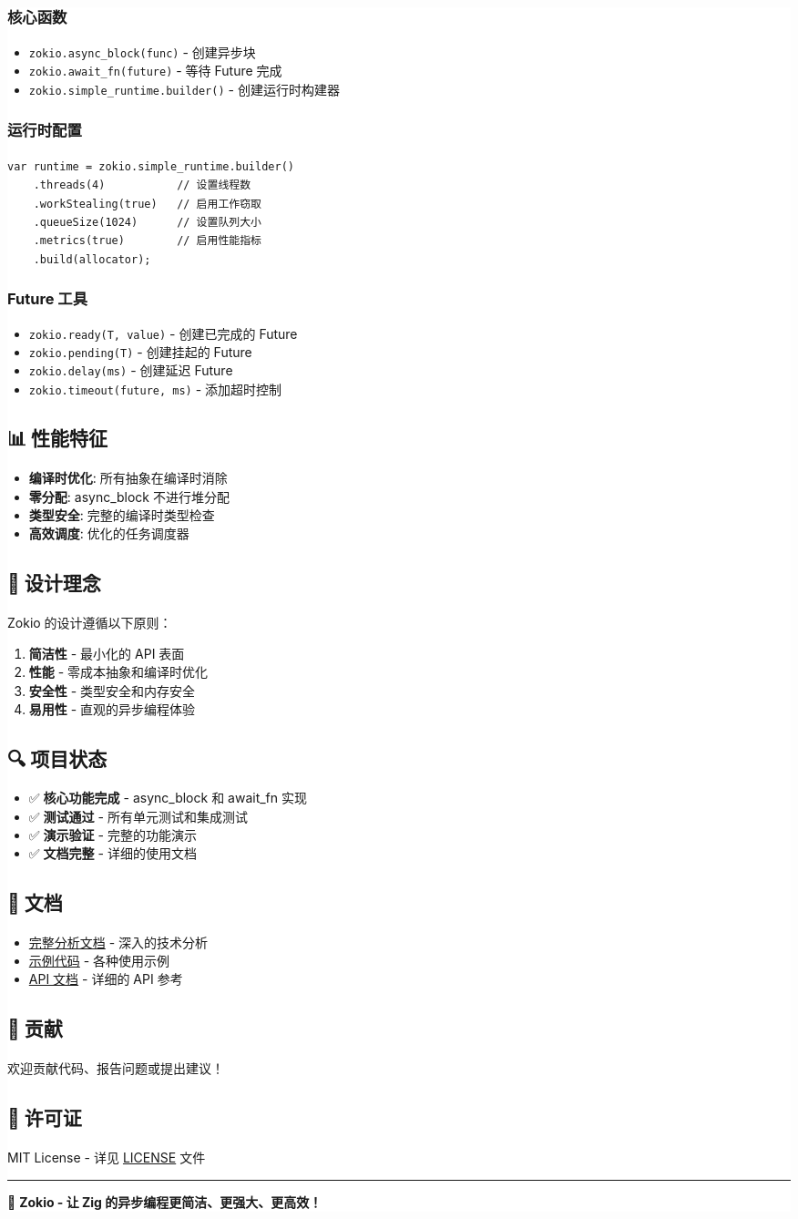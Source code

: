### 核心函数

- `zokio.async_block(func)` - 创建异步块
- `zokio.await_fn(future)` - 等待 Future 完成
- `zokio.simple_runtime.builder()` - 创建运行时构建器

### 运行时配置

```zig
var runtime = zokio.simple_runtime.builder()
    .threads(4)           // 设置线程数
    .workStealing(true)   // 启用工作窃取
    .queueSize(1024)      // 设置队列大小
    .metrics(true)        // 启用性能指标
    .build(allocator);
```

### Future 工具

- `zokio.ready(T, value)` - 创建已完成的 Future
- `zokio.pending(T)` - 创建挂起的 Future
- `zokio.delay(ms)` - 创建延迟 Future
- `zokio.timeout(future, ms)` - 添加超时控制

## 📊 性能特征

- **编译时优化**: 所有抽象在编译时消除
- **零分配**: async_block 不进行堆分配
- **类型安全**: 完整的编译时类型检查
- **高效调度**: 优化的任务调度器

## 🎯 设计理念

Zokio 的设计遵循以下原则：

1. **简洁性** - 最小化的 API 表面
2. **性能** - 零成本抽象和编译时优化
3. **安全性** - 类型安全和内存安全
4. **易用性** - 直观的异步编程体验

## 🔍 项目状态

- ✅ **核心功能完成** - async_block 和 await_fn 实现
- ✅ **测试通过** - 所有单元测试和集成测试
- ✅ **演示验证** - 完整的功能演示
- ✅ **文档完整** - 详细的使用文档

## 📖 文档

- [完整分析文档](ZOKIO_ASYNC_AWAIT_ANALYSIS.md) - 深入的技术分析
- [示例代码](examples/) - 各种使用示例
- [API 文档](docs/) - 详细的 API 参考

## 🤝 贡献

欢迎贡献代码、报告问题或提出建议！

## 📄 许可证

MIT License - 详见 [LICENSE](LICENSE) 文件

---

🚀 **Zokio - 让 Zig 的异步编程更简洁、更强大、更高效！**

